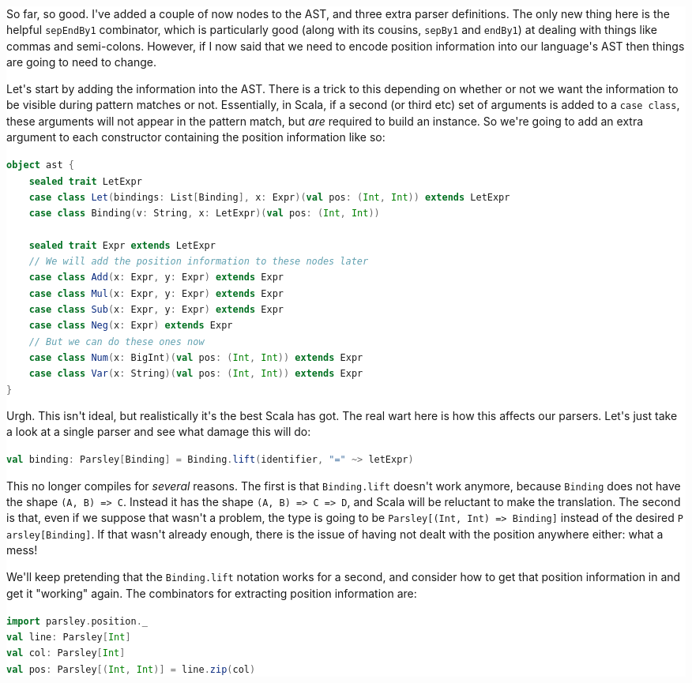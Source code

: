
So far, so good. I've added a couple of now nodes to the AST, and three extra parser
definitions. The only new thing here is the helpful `sepEndBy1` combinator, which is
particularly good (along with its cousins, `sepBy1` and `endBy1`) at dealing with things like
commas and semi-colons. However, if I now said that we need to encode position information into
our language's AST then things are going to need to change.

Let's start by adding the information into the AST. There is a trick to this depending on
whether or not we want the information to be visible during pattern matches or not. Essentially,
in Scala, if a second (or third etc) set of arguments is added to a `case class`, these
arguments will not appear in the pattern match, but _are_ required to build an instance. So
we're going to add an extra argument to each constructor containing the position information
like so:

```scala mdoc:nest
object ast {
    sealed trait LetExpr
    case class Let(bindings: List[Binding], x: Expr)(val pos: (Int, Int)) extends LetExpr
    case class Binding(v: String, x: LetExpr)(val pos: (Int, Int))

    sealed trait Expr extends LetExpr
    // We will add the position information to these nodes later
    case class Add(x: Expr, y: Expr) extends Expr
    case class Mul(x: Expr, y: Expr) extends Expr
    case class Sub(x: Expr, y: Expr) extends Expr
    case class Neg(x: Expr) extends Expr
    // But we can do these ones now
    case class Num(x: BigInt)(val pos: (Int, Int)) extends Expr
    case class Var(x: String)(val pos: (Int, Int)) extends Expr
}
```

Urgh. This isn't ideal, but realistically it's the best Scala has got. The real wart here is how
this affects our parsers. Let's just take a look at a single parser and see what damage this
will do:

```scala
val binding: Parsley[Binding] = Binding.lift(identifier, "=" ~> letExpr)
```

This no longer compiles for _several_ reasons. The first is that `Binding.lift` doesn't work
anymore, because `Binding` does not have the shape `(A, B) => C`. Instead it has the shape
`(A, B) => C => D`, and Scala will be reluctant to make the translation. The second is that,
even if we suppose that wasn't a problem, the type is going to be
`Parsley[(Int, Int) => Binding]` instead of the desired `Parsley[Binding]`. If that wasn't already
enough, there is the issue of having not dealt with the position anywhere either: what a mess!

We'll keep pretending that the `Binding.lift` notation works for a second, and consider how to
get that position information in and get it "working" again. The combinators for extracting
position information are:

```scala
import parsley.position._
val line: Parsley[Int]
val col: Parsley[Int]
val pos: Parsley[(Int, Int)] = line.zip(col)
```
